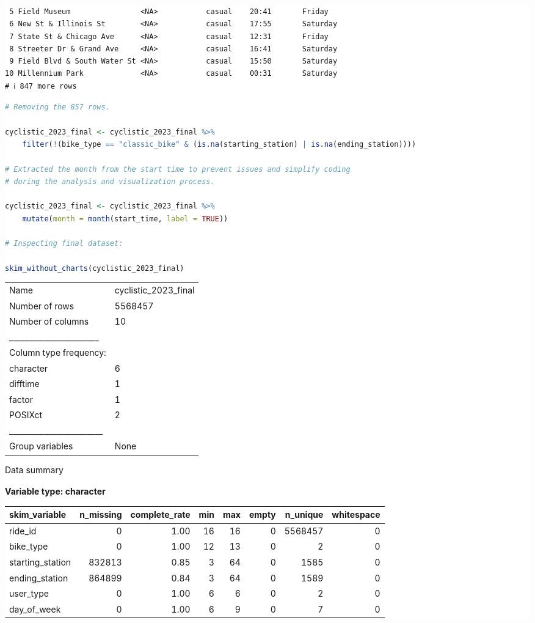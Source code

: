      5 Field Museum                <NA>           casual    20:41       Friday     
     6 New St & Illinois St        <NA>           casual    17:55       Saturday   
     7 State St & Chicago Ave      <NA>           casual    12:31       Friday     
     8 Streeter Dr & Grand Ave     <NA>           casual    16:41       Saturday   
     9 Field Blvd & South Water St <NA>           casual    15:50       Saturday   
    10 Millennium Park             <NA>           casual    00:31       Saturday   
    # ℹ 847 more rows

``` r
# Removing the 857 rows.

cyclistic_2023_final <- cyclistic_2023_final %>%
    filter(!(bike_type == "classic_bike" & (is.na(starting_station) | is.na(ending_station))))

# Extracted the month from the start time to prevent issues and simplify coding
# during the analysis and visualization process.

cyclistic_2023_final <- cyclistic_2023_final %>%
    mutate(month = month(start_time, label = TRUE))

# Inspecting final dataset:

skim_without_charts(cyclistic_2023_final)
```

|                                                  |                      |
|:-------------------------------------------------|:---------------------|
| Name                                             | cyclistic_2023_final |
| Number of rows                                   | 5568457              |
| Number of columns                                | 10                   |
| \_\_\_\_\_\_\_\_\_\_\_\_\_\_\_\_\_\_\_\_\_\_\_   |                      |
| Column type frequency:                           |                      |
| character                                        | 6                    |
| difftime                                         | 1                    |
| factor                                           | 1                    |
| POSIXct                                          | 2                    |
| \_\_\_\_\_\_\_\_\_\_\_\_\_\_\_\_\_\_\_\_\_\_\_\_ |                      |
| Group variables                                  | None                 |

Data summary

**Variable type: character**

| skim_variable    | n_missing | complete_rate | min | max | empty | n_unique | whitespace |
|:-----------------|----------:|--------------:|----:|----:|------:|---------:|-----------:|
| ride_id          |         0 |          1.00 |  16 |  16 |     0 |  5568457 |          0 |
| bike_type        |         0 |          1.00 |  12 |  13 |     0 |        2 |          0 |
| starting_station |    832813 |          0.85 |   3 |  64 |     0 |     1585 |          0 |
| ending_station   |    864899 |          0.84 |   3 |  64 |     0 |     1589 |          0 |
| user_type        |         0 |          1.00 |   6 |   6 |     0 |        2 |          0 |
| day_of_week      |         0 |          1.00 |   6 |   9 |     0 |        7 |          0 |
